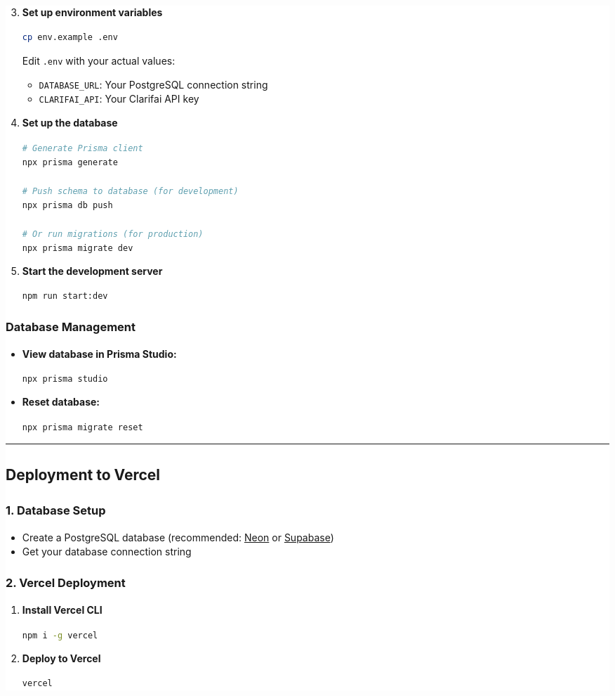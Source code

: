 3. **Set up environment variables**
   ```bash
   cp env.example .env
   ```
   Edit `.env` with your actual values:
   - `DATABASE_URL`: Your PostgreSQL connection string
   - `CLARIFAI_API`: Your Clarifai API key

4. **Set up the database**
   ```bash
   # Generate Prisma client
   npx prisma generate
   
   # Push schema to database (for development)
   npx prisma db push
   
   # Or run migrations (for production)
   npx prisma migrate dev
   ```

5. **Start the development server**
   ```bash
   npm run start:dev
   ```

### Database Management

- **View database in Prisma Studio:**
  ```bash
  npx prisma studio
  ```

- **Reset database:**
  ```bash
  npx prisma migrate reset
  ```

---

## Deployment to Vercel

### 1. Database Setup
- Create a PostgreSQL database (recommended: [Neon](https://neon.tech) or [Supabase](https://supabase.com))
- Get your database connection string

### 2. Vercel Deployment
1. **Install Vercel CLI**
   ```bash
   npm i -g vercel
   ```

2. **Deploy to Vercel**
   ```bash
   vercel
   ```
